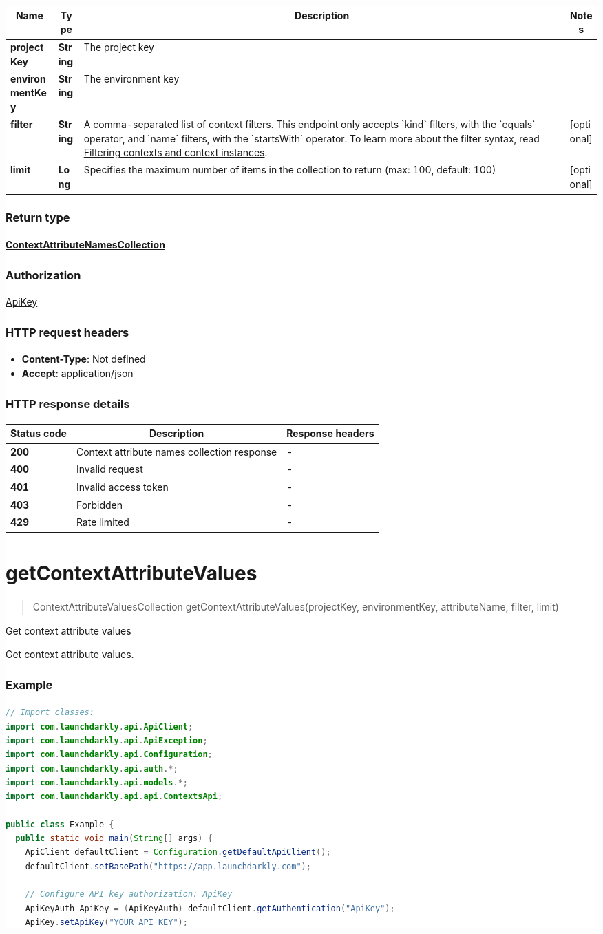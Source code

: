 | Name | Type | Description  | Notes |
|------------- | ------------- | ------------- | -------------|
| **projectKey** | **String**| The project key | |
| **environmentKey** | **String**| The environment key | |
| **filter** | **String**| A comma-separated list of context filters. This endpoint only accepts &#x60;kind&#x60; filters, with the &#x60;equals&#x60; operator, and &#x60;name&#x60; filters, with the &#x60;startsWith&#x60; operator. To learn more about the filter syntax, read [Filtering contexts and context instances](https://launchdarkly.com/docs/ld-docs/api/contexts#filtering-contexts-and-context-instances). | [optional] |
| **limit** | **Long**| Specifies the maximum number of items in the collection to return (max: 100, default: 100) | [optional] |

### Return type

[**ContextAttributeNamesCollection**](ContextAttributeNamesCollection.md)

### Authorization

[ApiKey](../README.md#ApiKey)

### HTTP request headers

 - **Content-Type**: Not defined
 - **Accept**: application/json

### HTTP response details
| Status code | Description | Response headers |
|-------------|-------------|------------------|
| **200** | Context attribute names collection response |  -  |
| **400** | Invalid request |  -  |
| **401** | Invalid access token |  -  |
| **403** | Forbidden |  -  |
| **429** | Rate limited |  -  |

<a id="getContextAttributeValues"></a>
# **getContextAttributeValues**
> ContextAttributeValuesCollection getContextAttributeValues(projectKey, environmentKey, attributeName, filter, limit)

Get context attribute values

Get context attribute values.

### Example
```java
// Import classes:
import com.launchdarkly.api.ApiClient;
import com.launchdarkly.api.ApiException;
import com.launchdarkly.api.Configuration;
import com.launchdarkly.api.auth.*;
import com.launchdarkly.api.models.*;
import com.launchdarkly.api.api.ContextsApi;

public class Example {
  public static void main(String[] args) {
    ApiClient defaultClient = Configuration.getDefaultApiClient();
    defaultClient.setBasePath("https://app.launchdarkly.com");
    
    // Configure API key authorization: ApiKey
    ApiKeyAuth ApiKey = (ApiKeyAuth) defaultClient.getAuthentication("ApiKey");
    ApiKey.setApiKey("YOUR API KEY");
```
